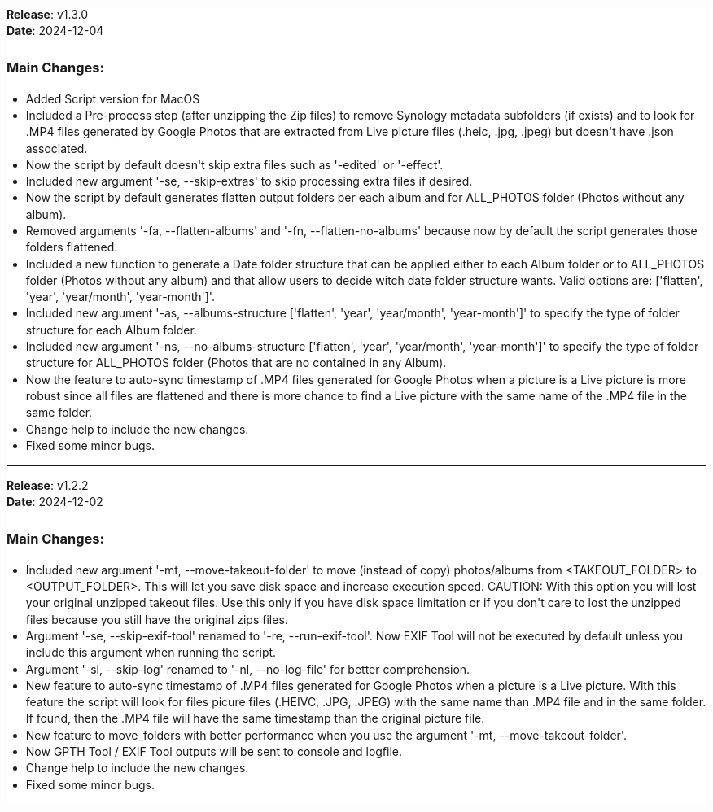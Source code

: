 
**Release**: v1.3.0  
**Date**: 2024-12-04

### Main Changes:
- Added Script version for MacOS 
- Included a Pre-process step (after unzipping the Zip files) to remove Synology metadata subfolders (if exists) and to look for .MP4 files generated by Google Photos that are extracted from Live picture files (.heic, .jpg, .jpeg) but doesn't have .json associated.
- Now the script by default doesn't skip extra files such as '-edited' or '-effect'.
- Included new argument '-se, --skip-extras' to skip processing extra files if desired.
- Now the script by default generates flatten output folders per each album and for ALL_PHOTOS folder (Photos without any album).
- Removed arguments '-fa, --flatten-albums' and '-fn, --flatten-no-albums' because now by default the script generates those folders flattened.
- Included a new function to generate a Date folder structure that can be applied either to each Album folder or to ALL_PHOTOS folder (Photos without any album) and that allow users to decide witch date folder structure wants. Valid options are: ['flatten', 'year', 'year/month', 'year-month']'.
- Included new argument '-as, --albums-structure ['flatten', 'year', 'year/month', 'year-month']' to  specify the type of folder structure for each Album folder.
- Included new argument '-ns, --no-albums-structure ['flatten', 'year', 'year/month', 'year-month']' to specify the type of folder structure for ALL_PHOTOS folder (Photos that are no contained in any Album).
- Now the feature to auto-sync timestamp of .MP4 files generated for Google Photos when a picture is a Live picture is more robust since all files are flattened and there is more chance to find a Live picture with the same name of the .MP4 file in the same folder. 
- Change help to include the new changes.
- Fixed some minor bugs.

---

**Release**: v1.2.2  
**Date**: 2024-12-02

### Main Changes:
- Included new argument '-mt, --move-takeout-folder' to move (instead of copy) photos/albums from <TAKEOUT_FOLDER> to <OUTPUT_FOLDER>. This will let you save disk space and increase execution speed. CAUTION: With this option you will lost your original unzipped takeout files. Use this only if you have disk space limitation or if you don't care to lost the unzipped files because you still have the original zips files.
- Argument '-se, --skip-exif-tool' renamed to '-re, --run-exif-tool'. Now EXIF Tool will not be executed by default unless you include this argument when running the script.
- Argument '-sl, --skip-log' renamed to '-nl, --no-log-file' for better comprehension.
- New feature to auto-sync timestamp of .MP4 files generated for Google Photos when a picture is a Live picture. With this feature the script will look for files picure files (.HEIVC, .JPG, .JPEG) with the same name than .MP4 file and in the same folder. If found, then the .MP4 file will have the same timestamp than the original picture file.
- New feature to move_folders with better performance when you use the argument '-mt, --move-takeout-folder'.
- Now GPTH Tool / EXIF Tool outputs will be sent to console and logfile.
- Change help to include the new changes.
- Fixed some minor bugs.

---